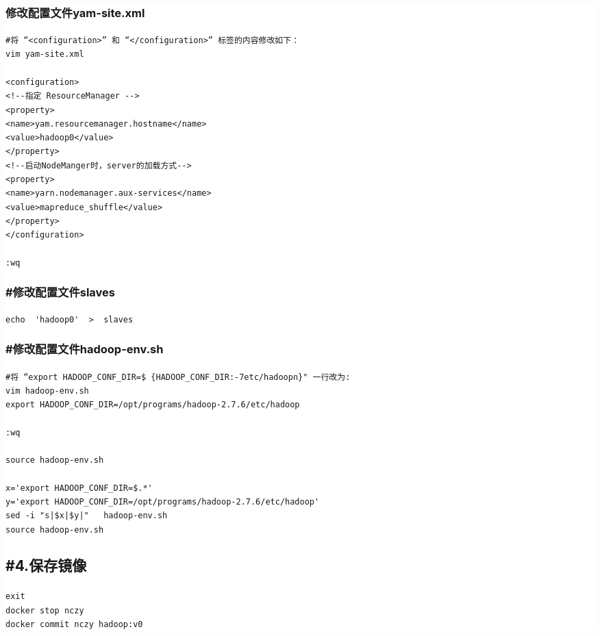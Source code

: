 ### 修改配置文件yam-site.xml    

```
#将 “<configuration>” 和 “</configuration>” 标签的内容修改如下： 
vim yam-site.xml    

<configuration>
<!--指定 ResourceManager -->
<property>
<name>yam.resourcemanager.hostname</name>
<value>hadoop0</value>
</property>
<!--启动NodeManger时，server的加载方式-->
<property>
<name>yarn.nodemanager.aux-services</name>
<value>mapreduce_shuffle</value>
</property>
</configuration>

:wq
```

### #修改配置文件slaves

```
echo  'hadoop0'  >  slaves
```

### #修改配置文件hadoop-env.sh

```
#将 “export HADOOP_CONF_DIR=$ {HADOOP_CONF_DIR:-7etc/hadoopn}" 一行改为:
vim hadoop-env.sh
export HADOOP_CONF_DIR=/opt/programs/hadoop-2.7.6/etc/hadoop

:wq

source hadoop-env.sh

x='export HADOOP_CONF_DIR=$.*'
y='export HADOOP_CONF_DIR=/opt/programs/hadoop-2.7.6/etc/hadoop'
sed -i "s|$x|$y|"   hadoop-env.sh 
source hadoop-env.sh
```

## #4.保存镜像

```
exit 
docker stop nczy
docker commit nczy hadoop:v0
```
